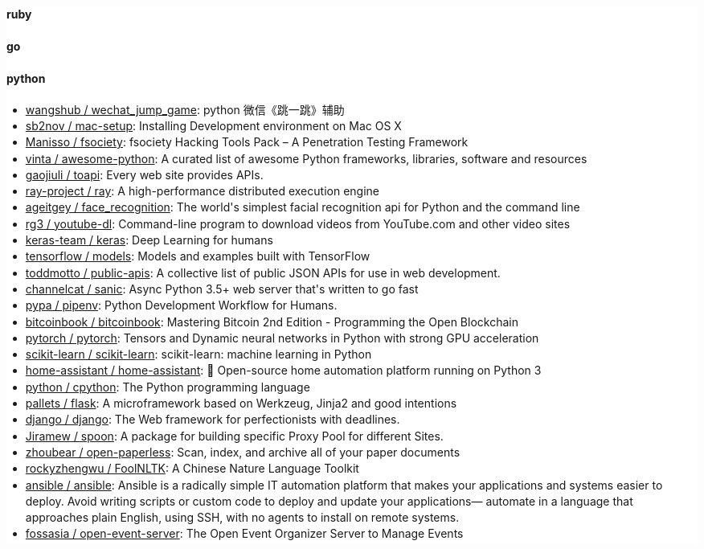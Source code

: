 
#### ruby


#### go


#### python

* [wangshub / wechat_jump_game](https://github.com/wangshub/wechat_jump_game):  python 微信《跳一跳》辅助
* [sb2nov / mac-setup](https://github.com/sb2nov/mac-setup):  Installing Development environment on Mac OS X
* [Manisso / fsociety](https://github.com/Manisso/fsociety):  fsociety Hacking Tools Pack – A Penetration Testing Framework
* [vinta / awesome-python](https://github.com/vinta/awesome-python):  A curated list of awesome Python frameworks, libraries, software and resources
* [gaojiuli / toapi](https://github.com/gaojiuli/toapi):  Every web site provides APIs.
* [ray-project / ray](https://github.com/ray-project/ray):  A high-performance distributed execution engine
* [ageitgey / face_recognition](https://github.com/ageitgey/face_recognition):  The world's simplest facial recognition api for Python and the command line
* [rg3 / youtube-dl](https://github.com/rg3/youtube-dl):  Command-line program to download videos from YouTube.com and other video sites
* [keras-team / keras](https://github.com/keras-team/keras):  Deep Learning for humans
* [tensorflow / models](https://github.com/tensorflow/models):  Models and examples built with TensorFlow
* [toddmotto / public-apis](https://github.com/toddmotto/public-apis):  A collective list of public JSON APIs for use in web development.
* [channelcat / sanic](https://github.com/channelcat/sanic):  Async Python 3.5+ web server that's written to go fast
* [pypa / pipenv](https://github.com/pypa/pipenv):  Python Development Workflow for Humans.
* [bitcoinbook / bitcoinbook](https://github.com/bitcoinbook/bitcoinbook):  Mastering Bitcoin 2nd Edition - Programming the Open Blockchain
* [pytorch / pytorch](https://github.com/pytorch/pytorch):  Tensors and Dynamic neural networks in Python with strong GPU acceleration
* [scikit-learn / scikit-learn](https://github.com/scikit-learn/scikit-learn):  scikit-learn: machine learning in Python
* [home-assistant / home-assistant](https://github.com/home-assistant/home-assistant):  🏡 Open-source home automation platform running on Python 3
* [python / cpython](https://github.com/python/cpython):  The Python programming language
* [pallets / flask](https://github.com/pallets/flask):  A microframework based on Werkzeug, Jinja2 and good intentions
* [django / django](https://github.com/django/django):  The Web framework for perfectionists with deadlines.
* [Jiramew / spoon](https://github.com/Jiramew/spoon):  A package for building specific Proxy Pool for different Sites.
* [zhoubear / open-paperless](https://github.com/zhoubear/open-paperless):  Scan, index, and archive all of your paper documents
* [rockyzhengwu / FoolNLTK](https://github.com/rockyzhengwu/FoolNLTK):  A Chinese Nature Language Toolkit
* [ansible / ansible](https://github.com/ansible/ansible):  Ansible is a radically simple IT automation platform that makes your applications and systems easier to deploy. Avoid writing scripts or custom code to deploy and update your applications— automate in a language that approaches plain English, using SSH, with no agents to install on remote systems.
* [fossasia / open-event-server](https://github.com/fossasia/open-event-server):  The Open Event Organizer Server to Manage Events
